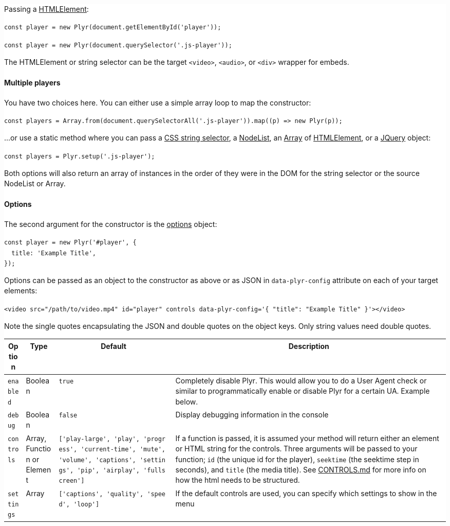 Passing a [HTMLElement](https://developer.mozilla.org/en/docs/Web/API/HTMLElement):

```
const player = new Plyr(document.getElementById('player'));
```

```
const player = new Plyr(document.querySelector('.js-player'));
```

The HTMLElement or string selector can be the target `<video>`, `<audio>`, or `<div>` wrapper for embeds.

#### Multiple players

[](#multiple-players)

You have two choices here. You can either use a simple array loop to map the constructor:

```
const players = Array.from(document.querySelectorAll('.js-player')).map((p) => new Plyr(p));
```

...or use a static method where you can pass a [CSS string selector](https://developer.mozilla.org/en-US/docs/Web/CSS/CSS_Selectors), a [NodeList](https://developer.mozilla.org/en-US/docs/Web/API/NodeList), an [Array](https://developer.mozilla.org/en-US/docs/Web/JavaScript/Reference/Global_Objects/Array) of [HTMLElement](https://developer.mozilla.org/en/docs/Web/API/HTMLElement), or a [JQuery](https://jquery.com) object:

```
const players = Plyr.setup('.js-player');
```

Both options will also return an array of instances in the order of they were in the DOM for the string selector or the source NodeList or Array.

#### Options

[](#options)

The second argument for the constructor is the [options](#options) object:

```
const player = new Plyr('#player', {
  title: 'Example Title',
});
```

Options can be passed as an object to the constructor as above or as JSON in `data-plyr-config` attribute on each of your target elements:

```
<video src="/path/to/video.mp4" id="player" controls data-plyr-config='{ "title": "Example Title" }'></video>
```

Note the single quotes encapsulating the JSON and double quotes on the object keys. Only string values need double quotes.

| Option               | Type                       | Default                                                                                                                        | Description                                                                                                                                                                                                                                                                                                                                                                                                                             |
| -------------------- | -------------------------- | ------------------------------------------------------------------------------------------------------------------------------ | --------------------------------------------------------------------------------------------------------------------------------------------------------------------------------------------------------------------------------------------------------------------------------------------------------------------------------------------------------------------------------------------------------------------------------------- |
| `enabled`            | Boolean                    | `true`                                                                                                                         | Completely disable Plyr. This would allow you to do a User Agent check or similar to programmatically enable or disable Plyr for a certain UA. Example below.                                                                                                                                                                                                                                                                           |
| `debug`              | Boolean                    | `false`                                                                                                                        | Display debugging information in the console                                                                                                                                                                                                                                                                                                                                                                                            |
| `controls`           | Array, Function or Element | `['play-large', 'play', 'progress', 'current-time', 'mute', 'volume', 'captions', 'settings', 'pip', 'airplay', 'fullscreen']` | If a function is passed, it is assumed your method will return either an element or HTML string for the controls. Three arguments will be passed to your function; `id` (the unique id for the player), `seektime` (the seektime step in seconds), and `title` (the media title). See [CONTROLS.md](https://github.com/sampotts/plyr/blob/master/CONTROLS.md) for more info on how the html needs to be structured.                     |
| `settings`           | Array                      | `['captions', 'quality', 'speed', 'loop']`                                                                                     | If the default controls are used, you can specify which settings to show in the menu                                                                                                                                                                                                                                                                                                                                                    |